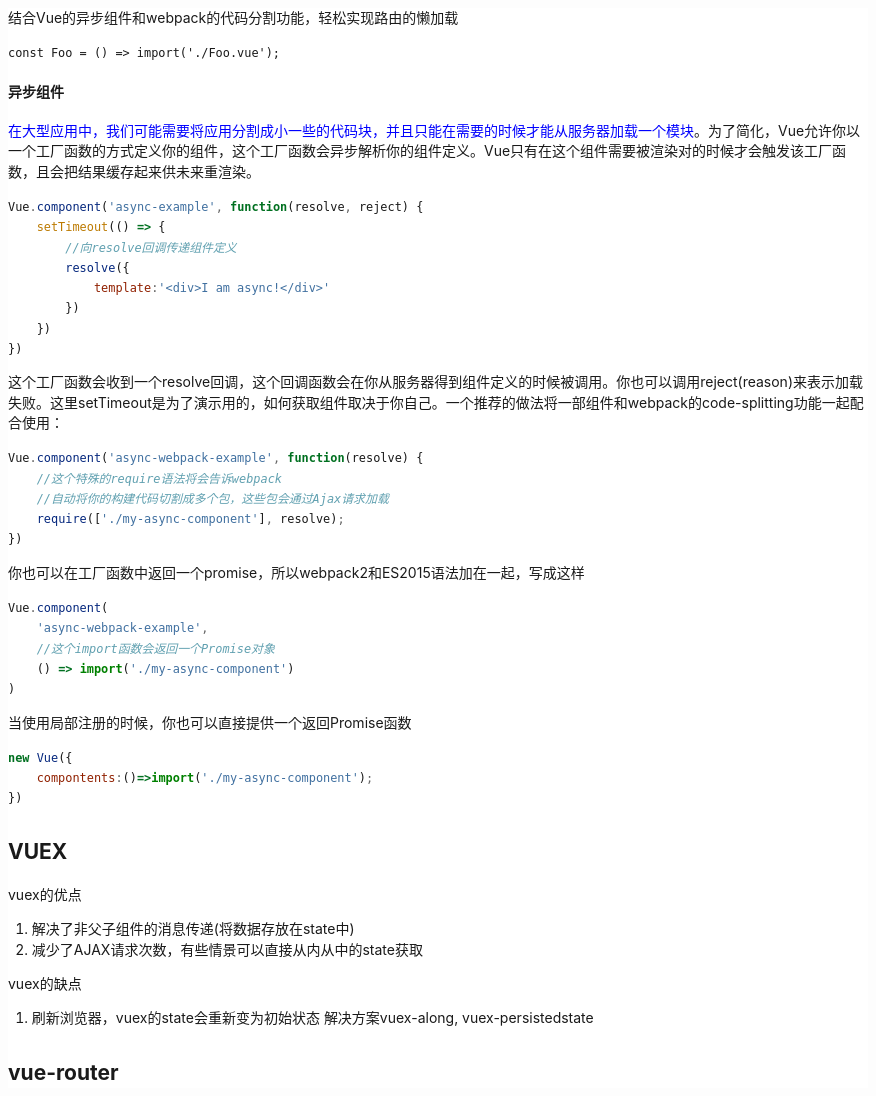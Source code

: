 结合Vue的异步组件和webpack的代码分割功能，轻松实现路由的懒加载
```
const Foo = () => import('./Foo.vue');
```

#### 异步组件

<span style="color: blue">在大型应用中，我们可能需要将应用分割成小一些的代码块，并且只能在需要的时候才能从服务器加载一个模块</span>。为了简化，Vue允许你以一个工厂函数的方式定义你的组件，这个工厂函数会异步解析你的组件定义。Vue只有在这个组件需要被渲染对的时候才会触发该工厂函数，且会把结果缓存起来供未来重渲染。

```js
Vue.component('async-example', function(resolve, reject) {
	setTimeout(() => {
    	//向resolve回调传递组件定义
        resolve({
        	template:'<div>I am async!</div>'
        })
    })
})
```
这个工厂函数会收到一个resolve回调，这个回调函数会在你从服务器得到组件定义的时候被调用。你也可以调用reject(reason)来表示加载失败。这里setTimeout是为了演示用的，如何获取组件取决于你自己。一个推荐的做法将一部组件和webpack的code-splitting功能一起配合使用：

```js
Vue.component('async-webpack-example', function(resolve) {
	//这个特殊的require语法将会告诉webpack
    //自动将你的构建代码切割成多个包，这些包会通过Ajax请求加载
    require(['./my-async-component'], resolve);
})
```
你也可以在工厂函数中返回一个promise，所以webpack2和ES2015语法加在一起，写成这样
```js
Vue.component(
	'async-webpack-example',
    //这个import函数会返回一个Promise对象
    () => import('./my-async-component')
)
```
当使用局部注册的时候，你也可以直接提供一个返回Promise函数
```js
new Vue({
	compontents:()=>import('./my-async-component');
})
```
## VUEX

vuex的优点
1. 解决了非父子组件的消息传递(将数据存放在state中)
2. 减少了AJAX请求次数，有些情景可以直接从内从中的state获取

vuex的缺点
1. 刷新浏览器，vuex的state会重新变为初始状态
解决方案vuex-along, vuex-persistedstate

## vue-router
